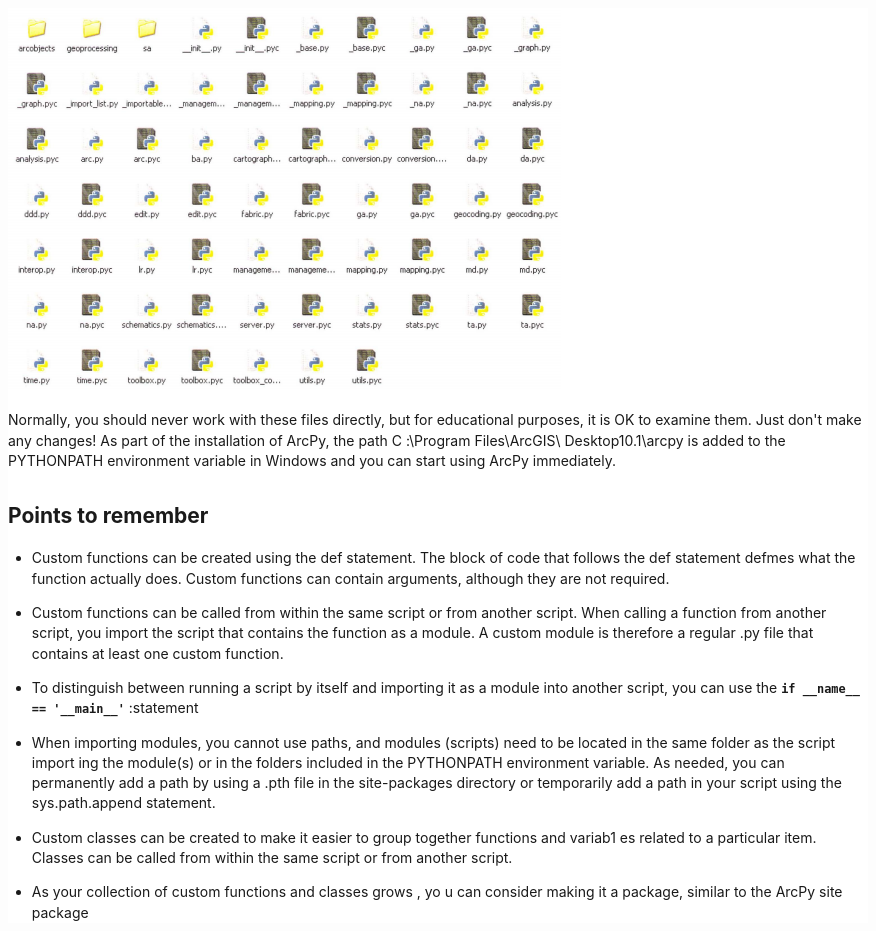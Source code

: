 ![](Ch12/12_3.PNG)

Normally, you should never work with these files directly, but for educational purposes, it is OK to examine them.
Just don't make any changes!
As part of the installation of ArcPy, the path C :\Program Files\ArcGIS\ Desktop10.1\arcpy is added to the PYTHONPATH environment variable in Windows and you can start using ArcPy immediately.

## Points to remember

* Custom functions can be created using the def statement.
The block of code that follows the def statement defmes what the function actually does.
Custom functions can contain arguments, although they are not required.


* Custom functions can be called from within the same script or from another script.
When calling a function from another script, you import the script that contains the function as a module.
A custom module is therefore a regular .py file that contains at least one custom function.


* To distinguish between running a script by itself and importing it as a module into another script, you can use the **```if __name__ == '__main__'```** :statement


* When importing modules, you cannot use paths, and modules (scripts) need to be located in the same folder as the script import ing the module(s) or in the folders included in the PYTHONPATH environment variable.
As needed, you can permanently add a path by using a .pth file in the site-packages directory or temporarily add a path in your script using the sys.path.append statement.


* Custom classes can be created to make it easier to group together functions and variab1 es related to a particular item.
Classes can be called from within the same script or from another script.


* As your collection of custom functions and classes grows , yo u can consider making it a package, similar to the ArcPy site package



```python

```
